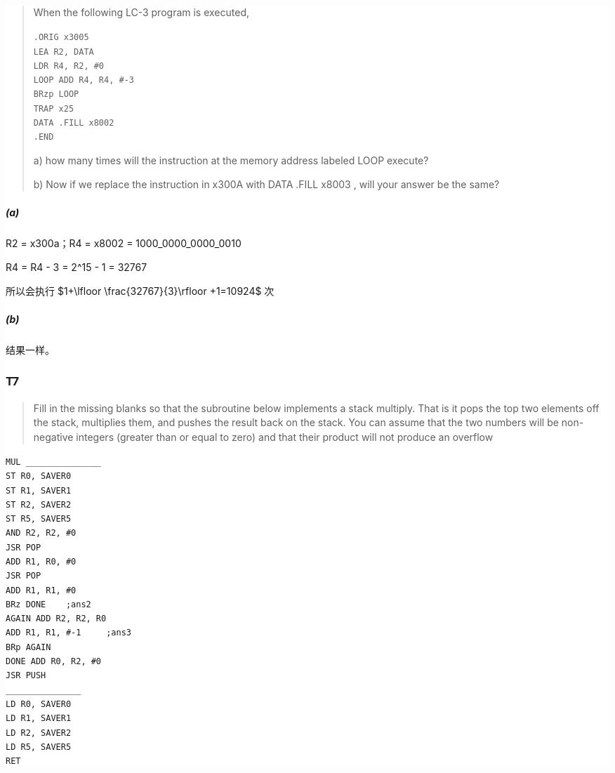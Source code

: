 > When the following LC-3 program is executed, 
>
> ```assembly
> .ORIG x3005
> LEA R2, DATA
> LDR R4, R2, #0
> LOOP ADD R4, R4, #-3
> BRzp LOOP
> TRAP x25
> DATA .FILL x8002
> .END
> ```
>
> a) how many times will the instruction at the memory address labeled LOOP execute?
>
> b) Now if we replace the instruction in x300A with DATA .FILL x8003 , will your answer be the same?

##### (a)

R2 = x300a；R4 = x8002 = 1000_0000_0000_0010

R4 = R4 - 3 = 2^15 - 1 = 32767

所以会执行 $1+\lfloor \frac{32767}{3}\rfloor +1=10924$ 次

##### (b)

结果一样。

### T7

> Fill in the missing blanks so that the subroutine below implements a stack multiply. That is it pops the top two elements off the stack, multiplies them, and pushes the result back on the stack. You can assume that the two numbers will be non-negative integers (greater than or equal to zero) and that their product will not produce an overflow

```assembly
MUL _______________
ST R0, SAVER0
ST R1, SAVER1
ST R2, SAVER2
ST R5, SAVER5
AND R2, R2, #0
JSR POP
ADD R1, R0, #0
JSR POP
ADD R1, R1, #0
BRz DONE	;ans2
AGAIN ADD R2, R2, R0
ADD R1, R1, #-1		;ans3
BRp AGAIN
DONE ADD R0, R2, #0
JSR PUSH
_______________
LD R0, SAVER0
LD R1, SAVER1
LD R2, SAVER2
LD R5, SAVER5
RET
```
